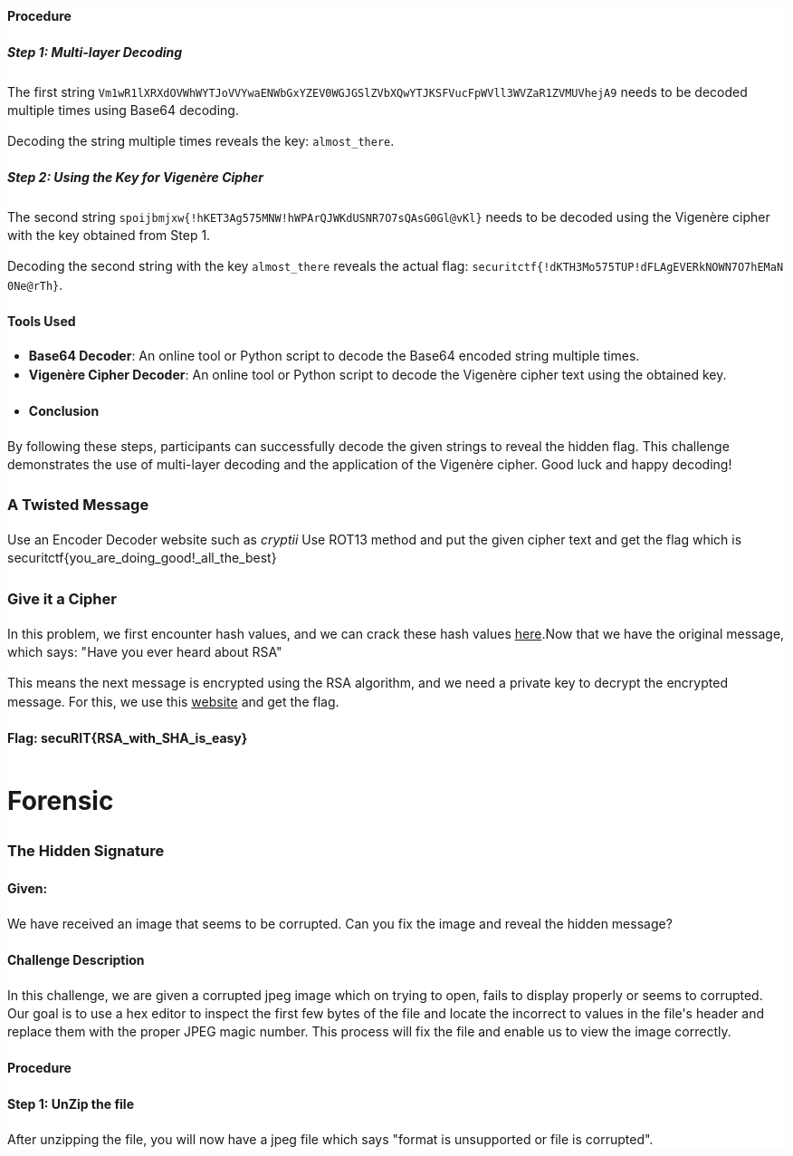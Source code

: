 #### Procedure
##### Step 1: Multi-layer Decoding
The first string `Vm1wR1lXRXdOVWhWYTJoVVYwaENWbGxYZEV0WGJGSlZVbXQwYTJKSFVucFpWVll3WVZaR1ZVMUVhejA9` needs to be decoded multiple times using Base64 decoding.

Decoding the string multiple times reveals the key: `almost_there`.

##### Step 2: Using the Key for Vigenère Cipher
The second string `spoijbmjxw{!hKET3Ag575MNW!hWPArQJWKdUSNR7O7sQAsG0Gl@vKl}` needs to be decoded using the Vigenère cipher with the key obtained from Step 1.

Decoding the second string with the key `almost_there` reveals the actual flag: `securitctf{!dKTH3Mo575TUP!dFLAgEVERkNOWN7O7hEMaN0Ne@rTh}`.
#### Tools Used
- **Base64 Decoder**: An online tool or Python script to decode the Base64 encoded string multiple times.
- **Vigenère Cipher Decoder**: An online tool or Python script to decode the Vigenère cipher text using the obtained key.
- #### Conclusion
By following these steps, participants can successfully decode the given strings to reveal the hidden flag. This challenge demonstrates the use of multi-layer decoding and the application of the Vigenère cipher. Good luck and happy decoding!
### A Twisted Message
Use an Encoder Decoder website such as *cryptii*
Use ROT13 method and put the given cipher text and get the flag which is securitctf{you_are_doing_good!_all_the_best}
### Give it a Cipher
In this problem, we first encounter hash values, and we can crack these hash values [here](https://crackstation.net/).Now that we have the original message, which says:
"Have you ever heard about RSA"

This means the next message is encrypted using the RSA algorithm, and we need a private key to decrypt the encrypted message. For this, we use this [website](https://www.devglan.com/online-tools/rsa-encryption-decryption) and get the flag.

#### Flag: secuRIT{RSA_with_SHA_is_easy}
# Forensic
### The Hidden Signature
#### Given:

We have received an image that seems to be corrupted. Can you fix the image and reveal the hidden message?

#### Challenge Description
In this challenge, we are given a corrupted jpeg image which on trying to open, fails to display properly or seems to corrupted. Our goal is to use a hex editor to inspect the first few bytes of the file and locate the incorrect to values in the file's header and replace them with the proper JPEG magic number. This process will fix the file and enable us to view the image correctly.
#### Procedure
#### Step 1: UnZip the file
After unzipping the file, you will now have a jpeg file which says "format is unsupported or file is corrupted".
